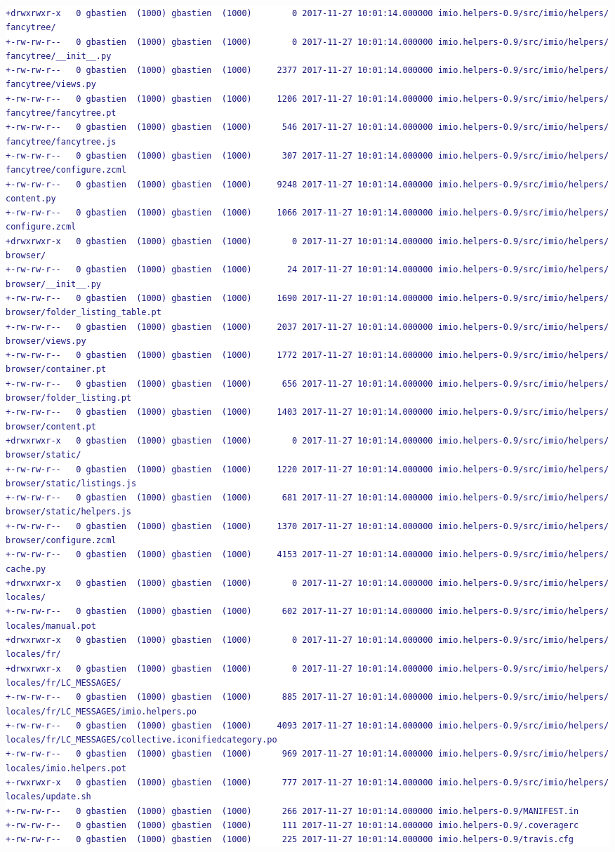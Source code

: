 ```diff
+drwxrwxr-x   0 gbastien  (1000) gbastien  (1000)        0 2017-11-27 10:01:14.000000 imio.helpers-0.9/src/imio/helpers/fancytree/
+-rw-rw-r--   0 gbastien  (1000) gbastien  (1000)        0 2017-11-27 10:01:14.000000 imio.helpers-0.9/src/imio/helpers/fancytree/__init__.py
+-rw-rw-r--   0 gbastien  (1000) gbastien  (1000)     2377 2017-11-27 10:01:14.000000 imio.helpers-0.9/src/imio/helpers/fancytree/views.py
+-rw-rw-r--   0 gbastien  (1000) gbastien  (1000)     1206 2017-11-27 10:01:14.000000 imio.helpers-0.9/src/imio/helpers/fancytree/fancytree.pt
+-rw-rw-r--   0 gbastien  (1000) gbastien  (1000)      546 2017-11-27 10:01:14.000000 imio.helpers-0.9/src/imio/helpers/fancytree/fancytree.js
+-rw-rw-r--   0 gbastien  (1000) gbastien  (1000)      307 2017-11-27 10:01:14.000000 imio.helpers-0.9/src/imio/helpers/fancytree/configure.zcml
+-rw-rw-r--   0 gbastien  (1000) gbastien  (1000)     9248 2017-11-27 10:01:14.000000 imio.helpers-0.9/src/imio/helpers/content.py
+-rw-rw-r--   0 gbastien  (1000) gbastien  (1000)     1066 2017-11-27 10:01:14.000000 imio.helpers-0.9/src/imio/helpers/configure.zcml
+drwxrwxr-x   0 gbastien  (1000) gbastien  (1000)        0 2017-11-27 10:01:14.000000 imio.helpers-0.9/src/imio/helpers/browser/
+-rw-rw-r--   0 gbastien  (1000) gbastien  (1000)       24 2017-11-27 10:01:14.000000 imio.helpers-0.9/src/imio/helpers/browser/__init__.py
+-rw-rw-r--   0 gbastien  (1000) gbastien  (1000)     1690 2017-11-27 10:01:14.000000 imio.helpers-0.9/src/imio/helpers/browser/folder_listing_table.pt
+-rw-rw-r--   0 gbastien  (1000) gbastien  (1000)     2037 2017-11-27 10:01:14.000000 imio.helpers-0.9/src/imio/helpers/browser/views.py
+-rw-rw-r--   0 gbastien  (1000) gbastien  (1000)     1772 2017-11-27 10:01:14.000000 imio.helpers-0.9/src/imio/helpers/browser/container.pt
+-rw-rw-r--   0 gbastien  (1000) gbastien  (1000)      656 2017-11-27 10:01:14.000000 imio.helpers-0.9/src/imio/helpers/browser/folder_listing.pt
+-rw-rw-r--   0 gbastien  (1000) gbastien  (1000)     1403 2017-11-27 10:01:14.000000 imio.helpers-0.9/src/imio/helpers/browser/content.pt
+drwxrwxr-x   0 gbastien  (1000) gbastien  (1000)        0 2017-11-27 10:01:14.000000 imio.helpers-0.9/src/imio/helpers/browser/static/
+-rw-rw-r--   0 gbastien  (1000) gbastien  (1000)     1220 2017-11-27 10:01:14.000000 imio.helpers-0.9/src/imio/helpers/browser/static/listings.js
+-rw-rw-r--   0 gbastien  (1000) gbastien  (1000)      681 2017-11-27 10:01:14.000000 imio.helpers-0.9/src/imio/helpers/browser/static/helpers.js
+-rw-rw-r--   0 gbastien  (1000) gbastien  (1000)     1370 2017-11-27 10:01:14.000000 imio.helpers-0.9/src/imio/helpers/browser/configure.zcml
+-rw-rw-r--   0 gbastien  (1000) gbastien  (1000)     4153 2017-11-27 10:01:14.000000 imio.helpers-0.9/src/imio/helpers/cache.py
+drwxrwxr-x   0 gbastien  (1000) gbastien  (1000)        0 2017-11-27 10:01:14.000000 imio.helpers-0.9/src/imio/helpers/locales/
+-rw-rw-r--   0 gbastien  (1000) gbastien  (1000)      602 2017-11-27 10:01:14.000000 imio.helpers-0.9/src/imio/helpers/locales/manual.pot
+drwxrwxr-x   0 gbastien  (1000) gbastien  (1000)        0 2017-11-27 10:01:14.000000 imio.helpers-0.9/src/imio/helpers/locales/fr/
+drwxrwxr-x   0 gbastien  (1000) gbastien  (1000)        0 2017-11-27 10:01:14.000000 imio.helpers-0.9/src/imio/helpers/locales/fr/LC_MESSAGES/
+-rw-rw-r--   0 gbastien  (1000) gbastien  (1000)      885 2017-11-27 10:01:14.000000 imio.helpers-0.9/src/imio/helpers/locales/fr/LC_MESSAGES/imio.helpers.po
+-rw-rw-r--   0 gbastien  (1000) gbastien  (1000)     4093 2017-11-27 10:01:14.000000 imio.helpers-0.9/src/imio/helpers/locales/fr/LC_MESSAGES/collective.iconifiedcategory.po
+-rw-rw-r--   0 gbastien  (1000) gbastien  (1000)      969 2017-11-27 10:01:14.000000 imio.helpers-0.9/src/imio/helpers/locales/imio.helpers.pot
+-rwxrwxr-x   0 gbastien  (1000) gbastien  (1000)      777 2017-11-27 10:01:14.000000 imio.helpers-0.9/src/imio/helpers/locales/update.sh
+-rw-rw-r--   0 gbastien  (1000) gbastien  (1000)      266 2017-11-27 10:01:14.000000 imio.helpers-0.9/MANIFEST.in
+-rw-rw-r--   0 gbastien  (1000) gbastien  (1000)      111 2017-11-27 10:01:14.000000 imio.helpers-0.9/.coveragerc
+-rw-rw-r--   0 gbastien  (1000) gbastien  (1000)      225 2017-11-27 10:01:14.000000 imio.helpers-0.9/travis.cfg
```
